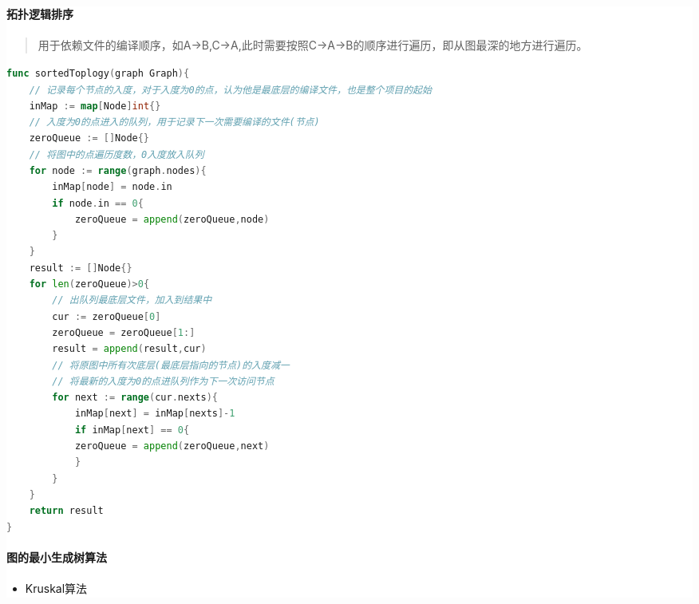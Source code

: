 #### 拓扑逻辑排序

> 用于依赖文件的编译顺序，如A->B,C->A,此时需要按照C->A->B的顺序进行遍历，即从图最深的地方进行遍历。

```go
func sortedToplogy(graph Graph){
    // 记录每个节点的入度，对于入度为0的点，认为他是最底层的编译文件，也是整个项目的起始
    inMap := map[Node]int{}
    // 入度为0的点进入的队列，用于记录下一次需要编译的文件(节点)
    zeroQueue := []Node{}
    // 将图中的点遍历度数，0入度放入队列
    for node := range(graph.nodes){
        inMap[node] = node.in
        if node.in == 0{
            zeroQueue = append(zeroQueue,node)
        }
    }
    result := []Node{}
    for len(zeroQueue)>0{
        // 出队列最底层文件，加入到结果中
        cur := zeroQueue[0]
        zeroQueue = zeroQueue[1:]
        result = append(result,cur)
        // 将原图中所有次底层(最底层指向的节点)的入度减一
        // 将最新的入度为0的点进队列作为下一次访问节点
        for next := range(cur.nexts){
            inMap[next] = inMap[nexts]-1
       		if inMap[next] == 0{
            zeroQueue = append(zeroQueue,next)
        	}
        }
    }
    return result
}
```

#### 图的最小生成树算法

- Kruskal算法

